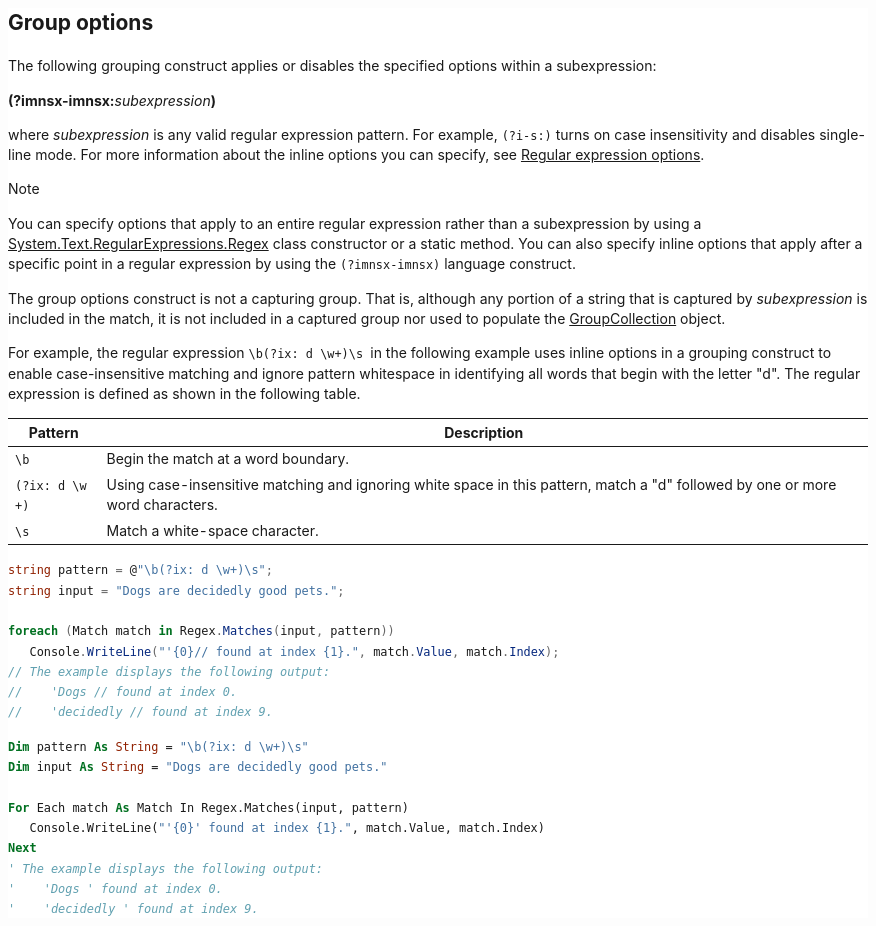 ## Group options

The following grouping construct applies or disables the specified options within a subexpression:

**(?imnsx-imnsx:**_subexpression_**)**

where *subexpression* is any valid regular expression pattern. For example, `(?i-s:)` turns on case insensitivity and disables single-line mode. For more information about the inline options you can specify, see [Regular expression options](options.md).

> [!NOTE]
> You can specify options that apply to an entire regular expression rather than a subexpression by using a [System.Text.RegularExpressions.Regex](xref:System.Text.RegularExpressions.Regex) class constructor or a static method. You can also specify inline options that apply after a specific point in a regular expression by using the `(?imnsx-imnsx)` language construct.
 
The group options construct is not a capturing group. That is, although any portion of a string that is captured by *subexpression* is included in the match, it is not included in a captured group nor used to populate the [GroupCollection](xref:System.Text.RegularExpressions.GroupCollection) object.

For example, the regular expression `\b(?ix: d \w+)\s `in the following example uses inline options in a grouping construct to enable case-insensitive matching and ignore pattern whitespace in identifying all words that begin with the letter "d". The regular expression is defined as shown in the following table.

Pattern | Description
------- | -----------
`\b` | Begin the match at a word boundary.
 `(?ix: d \w+)` | Using case-insensitive matching and ignoring white space in this pattern, match a "d" followed by one or more word characters. 
`\s` | Match a white-space character.
 
```csharp
string pattern = @"\b(?ix: d \w+)\s";
string input = "Dogs are decidedly good pets.";

foreach (Match match in Regex.Matches(input, pattern))
   Console.WriteLine("'{0}// found at index {1}.", match.Value, match.Index);
// The example displays the following output:
//    'Dogs // found at index 0.
//    'decidedly // found at index 9.      
```

```vb
Dim pattern As String = "\b(?ix: d \w+)\s"
Dim input As String = "Dogs are decidedly good pets."

For Each match As Match In Regex.Matches(input, pattern)
   Console.WriteLine("'{0}' found at index {1}.", match.Value, match.Index)
Next
' The example displays the following output:
'    'Dogs ' found at index 0.
'    'decidedly ' found at index 9. 
```
